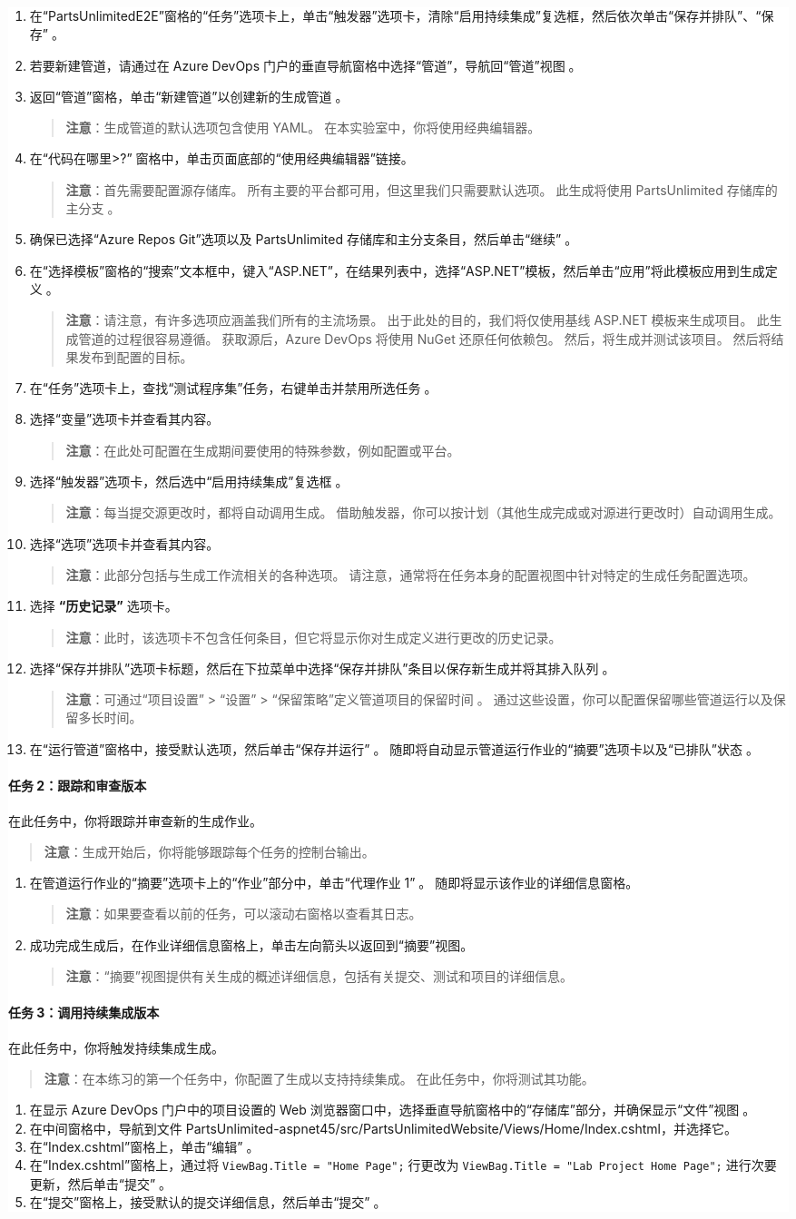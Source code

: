 1.  在“PartsUnlimitedE2E”窗格的“任务”选项卡上，单击“触发器”选项卡，清除“启用持续集成”复选框，然后依次单击“保存并排队”、“保存”     。
1.  若要新建管道，请通过在 Azure DevOps 门户的垂直导航窗格中选择“管道”，导航回“管道”视图 。
1.  返回“管道”窗格，单击“新建管道”以创建新的生成管道 。

    > **注意**：生成管道的默认选项包含使用 YAML。 在本实验室中，你将使用经典编辑器。 

1.  在“代码在哪里>?” 窗格中，单击页面底部的“使用经典编辑器”链接。

    > **注意**：首先需要配置源存储库。 所有主要的平台都可用，但这里我们只需要默认选项。 此生成将使用 PartsUnlimited 存储库的主分支 。 

1.  确保已选择“Azure Repos Git”选项以及 PartsUnlimited 存储库和主分支条目，然后单击“继续”   。
1.  在“选择模板”窗格的“搜索”文本框中，键入“ASP.NET”，在结果列表中，选择“ASP.NET”模板，然后单击“应用”将此模板应用到生成定义    。 

    > **注意**：请注意，有许多选项应涵盖我们所有的主流场景。 出于此处的目的，我们将仅使用基线 ASP.NET 模板来生成项目。 此生成管道的过程很容易遵循。 获取源后，Azure DevOps 将使用 NuGet 还原任何依赖包。 然后，将生成并测试该项目。 然后将结果发布到配置的目标。

1. 在“任务”选项卡上，查找“测试程序集”任务，右键单击并禁用所选任务  。
1.  选择“变量”选项卡并查看其内容。

    > **注意**：在此处可配置在生成期间要使用的特殊参数，例如配置或平台。

1.  选择“触发器”选项卡，然后选中“启用持续集成”复选框 。 

    > **注意**：每当提交源更改时，都将自动调用生成。 借助触发器，你可以按计划（其他生成完成或对源进行更改时）自动调用生成。

1.  选择“选项”选项卡并查看其内容。

    > **注意**：此部分包括与生成工作流相关的各种选项。 请注意，通常将在任务本身的配置视图中针对特定的生成任务配置选项。

1.  选择 **“历史记录”** 选项卡。 

    > **注意**：此时，该选项卡不包含任何条目，但它将显示你对生成定义进行更改的历史记录。

1.  选择“保存并排队”选项卡标题，然后在下拉菜单中选择“保存并排队”条目以保存新生成并将其排入队列 。

    > **注意**：可通过“项目设置” > “设置” > “保留策略”定义管道项目的保留时间  。 通过这些设置，你可以配置保留哪些管道运行以及保留多长时间。 

1.  在“运行管道”窗格中，接受默认选项，然后单击“保存并运行” 。 随即将自动显示管道运行作业的“摘要”选项卡以及“已排队”状态 。

#### <a name="task-2-tracking-and-reviewing-a-build"></a>任务 2：跟踪和审查版本

在此任务中，你将跟踪并审查新的生成作业。

> **注意**：生成开始后，你将能够跟踪每个任务的控制台输出。 

1.  在管道运行作业的“摘要”选项卡上的“作业”部分中，单击“代理作业 1”  。 随即将显示该作业的详细信息窗格。

    > **注意**：如果要查看以前的任务，可以滚动右窗格以查看其日志。

2.  成功完成生成后，在作业详细信息窗格上，单击左向箭头以返回到“摘要”视图。 

    > **注意**：“摘要”视图提供有关生成的概述详细信息，包括有关提交、测试和项目的详细信息。

#### <a name="task-3-invoking-a-continuous-integration-build"></a>任务 3：调用持续集成版本

在此任务中，你将触发持续集成生成。

   > **注意**：在本练习的第一个任务中，你配置了生成以支持持续集成。 在此任务中，你将测试其功能。

1.  在显示 Azure DevOps 门户中的项目设置的 Web 浏览器窗口中，选择垂直导航窗格中的“存储库”部分，并确保显示“文件”视图 。
1.  在中间窗格中，导航到文件 PartsUnlimited-aspnet45/src/PartsUnlimitedWebsite/Views/Home/Index.cshtml，并选择它。 
1.  在“Index.cshtml”窗格上，单击“编辑” 。
1.  在“Index.cshtml”窗格上，通过将 `ViewBag.Title = "Home Page";` 行更改为 `ViewBag.Title = "Lab Project Home Page";` 进行次要更新，然后单击“提交” 。
1.  在“提交”窗格上，接受默认的提交详细信息，然后单击“提交” 。
